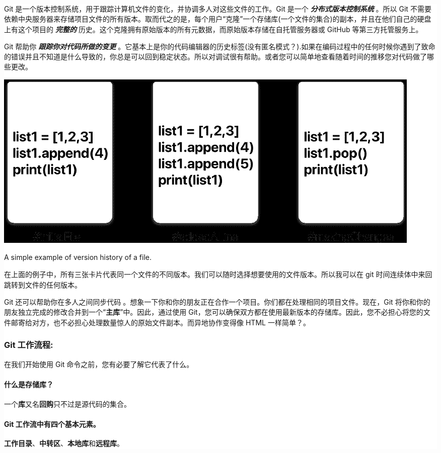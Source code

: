 Git 是一个版本控制系统，用于跟踪计算机文件的变化，并协调多人对这些文件的工作。Git 是一个 ***分布式版本控制系统*** 。所以 Git 不需要依赖中央服务器来存储项目文件的所有版本。取而代之的是，每个用户“克隆”一个存储库(一个文件的集合)的副本，并且在他们自己的硬盘上有这个项目的 ***完整的*** 历史。这个克隆拥有原始版本的所有元数据，而原始版本存储在自托管服务器或 GitHub 等第三方托管服务上。

Git 帮助你 ***跟踪你对代码所做的变更*** 。它基本上是你的代码编辑器的历史标签(没有匿名模式？).如果在编码过程中的任何时候你遇到了致命的错误并且不知道是什么导致的，你总是可以回到稳定状态。所以对调试很有帮助。或者您可以简单地查看随着时间的推移您对代码做了哪些更改。

![1*Lp_67l9zwur7aaFAhpVDrg](img/6c73e6eb2141c8b676d6002f63544f02.png)

A simple example of version history of a file.

在上面的例子中，所有三张卡片代表同一个文件的不同版本。我们可以随时选择想要使用的文件版本。所以我可以在 git 时间连续体中来回跳转到文件的任何版本。

Git 还可以帮助你在多人之间同步代码 。想象一下你和你的朋友正在合作一个项目。你们都在处理相同的项目文件。现在，Git 将你和你的朋友独立完成的修改合并到一个“**主库**”中。因此，通过使用 Git，您可以确保双方都在使用最新版本的存储库。因此，您不必担心将您的文件邮寄给对方，也不必担心处理数量惊人的原始文件副本。而异地协作变得像 HTML 一样简单？。

### Git 工作流程:

在我们开始使用 Git 命令之前，您有必要了解它代表了什么。

#### 什么是存储库？

一个**库**又名**回购**只不过是源代码的集合。

#### Git 工作流中有四个基本元素。

**工作目录**、**中转区**、**本地库**和**远程库**。
